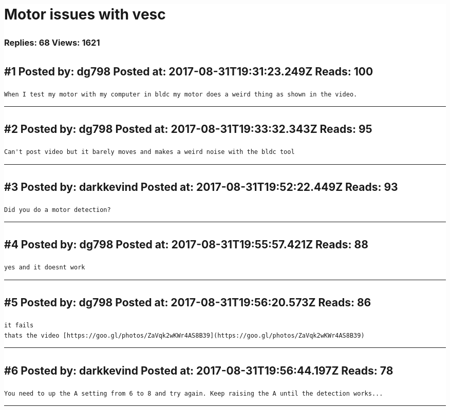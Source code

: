 # Motor issues with vesc

### Replies: 68 Views: 1621

## \#1 Posted by: dg798 Posted at: 2017-08-31T19:31:23.249Z Reads: 100

```
When I test my motor with my computer in bldc my motor does a weird thing as shown in the video.
```

---
## \#2 Posted by: dg798 Posted at: 2017-08-31T19:33:32.343Z Reads: 95

```
Can't post video but it barely moves and makes a weird noise with the bldc tool
```

---
## \#3 Posted by: darkkevind Posted at: 2017-08-31T19:52:22.449Z Reads: 93

```
Did you do a motor detection?
```

---
## \#4 Posted by: dg798 Posted at: 2017-08-31T19:55:57.421Z Reads: 88

```
yes and it doesnt work
```

---
## \#5 Posted by: dg798 Posted at: 2017-08-31T19:56:20.573Z Reads: 86

```
it fails 
thats the video [https://goo.gl/photos/ZaVqk2wKWr4AS8B39](https://goo.gl/photos/ZaVqk2wKWr4AS8B39)
```

---
## \#6 Posted by: darkkevind Posted at: 2017-08-31T19:56:44.197Z Reads: 78

```
You need to up the A setting from 6 to 8 and try again. Keep raising the A until the detection works...
```

---